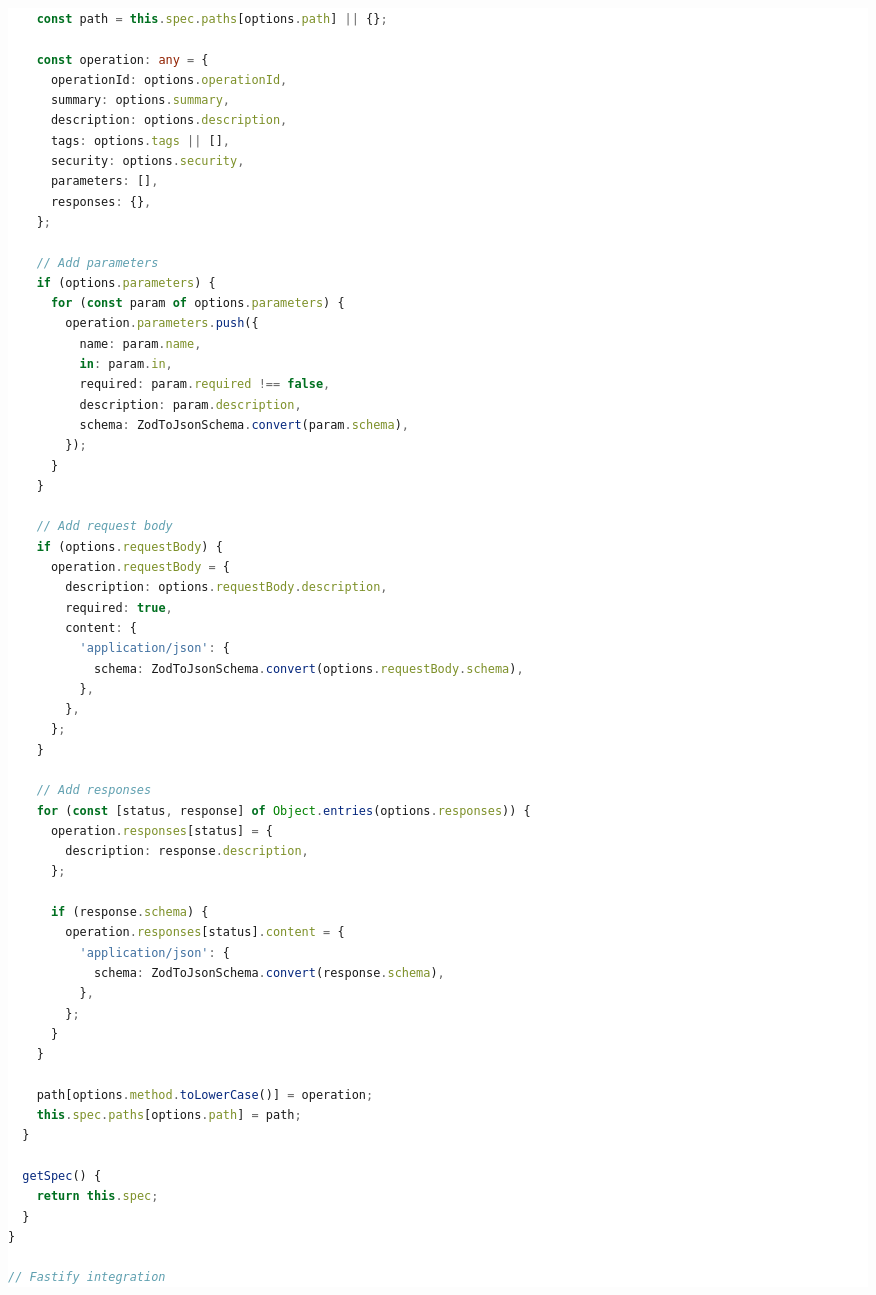 ```typescript
    const path = this.spec.paths[options.path] || {};
    
    const operation: any = {
      operationId: options.operationId,
      summary: options.summary,
      description: options.description,
      tags: options.tags || [],
      security: options.security,
      parameters: [],
      responses: {},
    };

    // Add parameters
    if (options.parameters) {
      for (const param of options.parameters) {
        operation.parameters.push({
          name: param.name,
          in: param.in,
          required: param.required !== false,
          description: param.description,
          schema: ZodToJsonSchema.convert(param.schema),
        });
      }
    }

    // Add request body
    if (options.requestBody) {
      operation.requestBody = {
        description: options.requestBody.description,
        required: true,
        content: {
          'application/json': {
            schema: ZodToJsonSchema.convert(options.requestBody.schema),
          },
        },
      };
    }

    // Add responses
    for (const [status, response] of Object.entries(options.responses)) {
      operation.responses[status] = {
        description: response.description,
      };
      
      if (response.schema) {
        operation.responses[status].content = {
          'application/json': {
            schema: ZodToJsonSchema.convert(response.schema),
          },
        };
      }
    }

    path[options.method.toLowerCase()] = operation;
    this.spec.paths[options.path] = path;
  }

  getSpec() {
    return this.spec;
  }
}

// Fastify integration
```